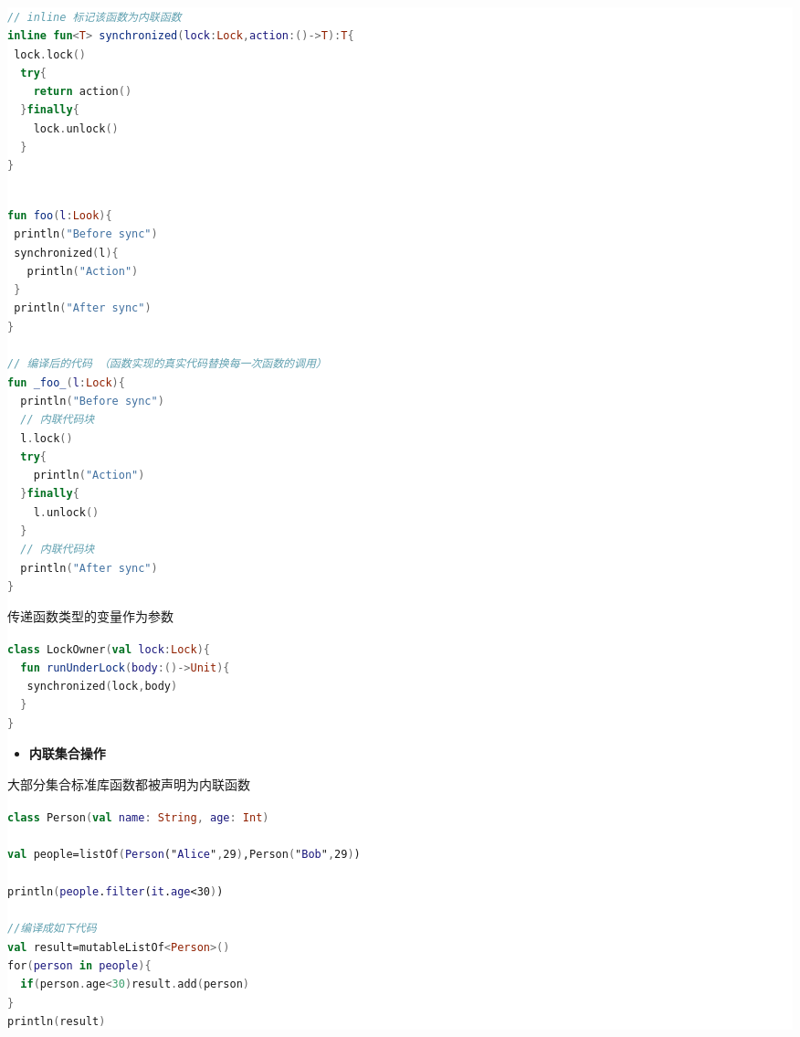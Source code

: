 ```kotlin
// inline 标记该函数为内联函数
inline fun<T> synchronized(lock:Lock,action:()->T):T{
 lock.lock()
  try{
    return action()
  }finally{
    lock.unlock()
  }
}
```



```kotlin

fun foo(l:Look){
 println("Before sync")
 synchronized(l){
   println("Action")
 } 
 println("After sync")
}

// 编译后的代码 （函数实现的真实代码替换每一次函数的调用）
fun _foo_(l:Lock){
  println("Before sync")
  // 内联代码块
  l.lock()
  try{
    println("Action")
  }finally{
    l.unlock()
  }
  // 内联代码块
  println("After sync")
}
```

传递函数类型的变量作为参数

```kotlin
class LockOwner(val lock:Lock){
  fun runUnderLock(body:()->Unit){
   synchronized(lock,body)
  }
}

```



- **内联集合操作**

大部分集合标准库函数都被声明为内联函数

```kotlin
class Person(val name: String, age: Int)

val people=listOf(Person("Alice",29),Person("Bob",29))

println(people.filter(it.age<30))

//编译成如下代码
val result=mutableListOf<Person>()
for(person in people){
  if(person.age<30)result.add(person)
}
println(result)
```